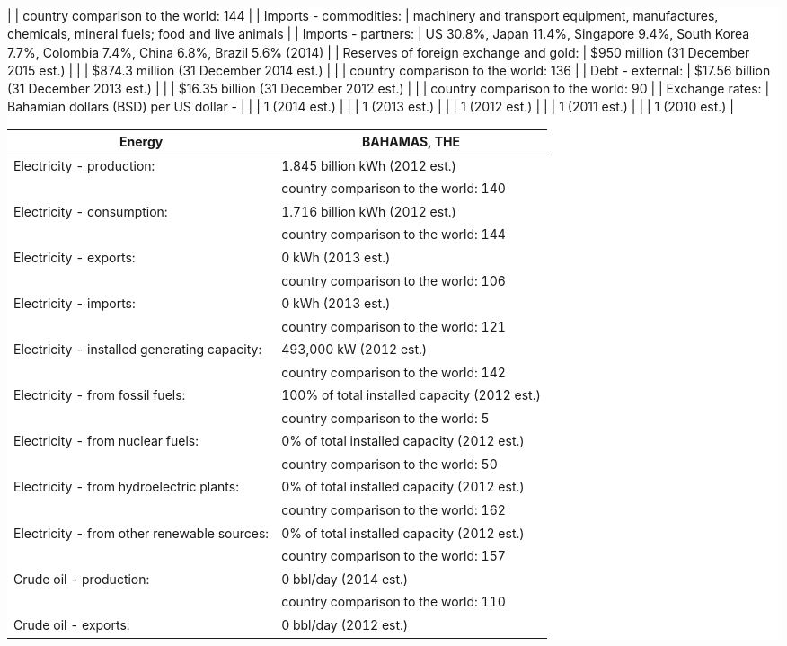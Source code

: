 | | country comparison to the world:  144 |
| Imports - commodities: | machinery and transport equipment, manufactures, chemicals, mineral fuels; food and live animals |
| Imports - partners: | US 30.8%, Japan 11.4%, Singapore 9.4%, South Korea 7.7%, Colombia 7.4%, China 6.8%, Brazil 5.6% (2014) |
| Reserves of foreign exchange and gold: | $950 million (31 December 2015 est.) |
| | $874.3 million (31 December 2014 est.) |
| | country comparison to the world:  136 |
| Debt - external: | $17.56 billion (31 December 2013 est.) |
| | $16.35 billion (31 December 2012 est.) |
| | country comparison to the world:  90 |
| Exchange rates: | Bahamian dollars (BSD) per US dollar - |
| | 1 (2014 est.) |
| | 1 (2013 est.) |
| | 1 (2012 est.) |
| | 1 (2011 est.) |
| | 1 (2010 est.) |

| Energy | BAHAMAS, THE |
| --- | --- |
| Electricity - production: | 1.845 billion kWh (2012 est.) |
| | country comparison to the world:  140 |
| Electricity - consumption: | 1.716 billion kWh (2012 est.) |
| | country comparison to the world:  144 |
| Electricity - exports: | 0 kWh (2013 est.) |
| | country comparison to the world:  106 |
| Electricity - imports: | 0 kWh (2013 est.) |
| | country comparison to the world:  121 |
| Electricity - installed generating capacity: | 493,000 kW (2012 est.) |
| | country comparison to the world:  142 |
| Electricity - from fossil fuels: | 100% of total installed capacity (2012 est.) |
| | country comparison to the world:  5 |
| Electricity - from nuclear fuels: | 0% of total installed capacity (2012 est.) |
| | country comparison to the world:  50 |
| Electricity - from hydroelectric plants: | 0% of total installed capacity (2012 est.) |
| | country comparison to the world:  162 |
| Electricity - from other renewable sources: | 0% of total installed capacity (2012 est.) |
| | country comparison to the world:  157 |
| Crude oil - production: | 0 bbl/day (2014 est.) |
| | country comparison to the world:  110 |
| Crude oil - exports: | 0 bbl/day (2012 est.) |